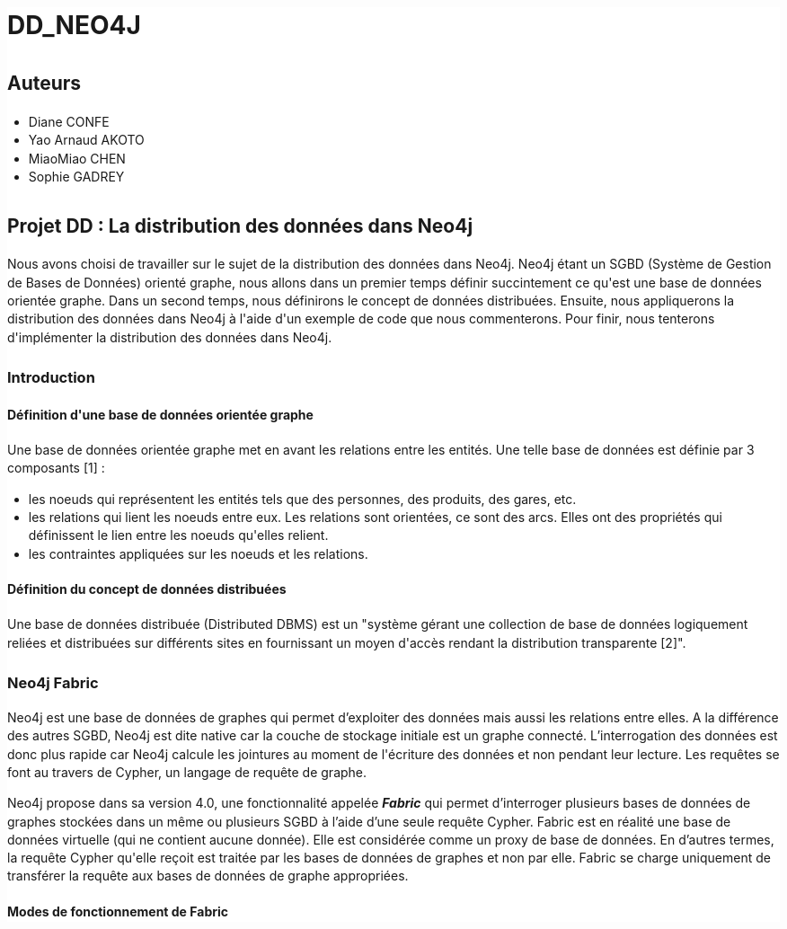 # DD_NEO4J

## Auteurs 
- Diane CONFE
- Yao Arnaud AKOTO
- MiaoMiao CHEN 
- Sophie GADREY


## Projet DD : La distribution des données dans Neo4j 

Nous avons choisi de travailler sur le sujet de la distribution des données dans Neo4j. 
Neo4j étant un SGBD (Système de Gestion de Bases de Données) orienté graphe, nous allons dans un premier temps définir succintement ce qu'est une base de données orientée graphe. Dans un second temps, nous définirons le concept de données distribuées. Ensuite, nous appliquerons la distribution des données dans Neo4j à l'aide d'un exemple de code que nous commenterons. Pour finir, nous tenterons d'implémenter la distribution des données dans Neo4j. 

### Introduction

#### Définition d'une base de données orientée graphe
Une base de données orientée graphe met en avant les relations entre les entités. Une telle base de données est définie par 3 composants [1] :
- les noeuds qui représentent les entités tels que des personnes, des produits, des gares, etc.
- les relations qui lient les noeuds entre eux. Les relations sont orientées, ce sont des arcs. Elles ont des propriétés qui définissent le lien entre les noeuds qu'elles relient. 
- les contraintes appliquées sur les noeuds et les relations.

#### Définition du concept de données distribuées
Une base de données distribuée (Distributed DBMS) est un "système gérant une collection de base de données logiquement reliées et distribuées sur différents sites en fournissant un moyen d'accès rendant la distribution transparente [2]".

### Neo4j Fabric 

Neo4j est une base de données de graphes qui permet d’exploiter des données mais aussi les relations entre elles. A la différence des autres SGBD, Neo4j est dite native car la couche de stockage initiale est un graphe connecté. L’interrogation des données est donc plus rapide car Neo4j calcule les jointures au moment de l'écriture des données et non pendant leur lecture. Les requêtes se font au travers de Cypher, un langage de requête de graphe. 

Neo4j propose dans sa version 4.0, une fonctionnalité appelée _**Fabric**_ qui permet d’interroger plusieurs bases de données de graphes stockées dans un même ou plusieurs SGBD à l’aide d’une seule requête Cypher. 
Fabric est en réalité une base de données virtuelle (qui ne contient aucune donnée). Elle est considérée comme un proxy de base de données. En d’autres termes, la requête Cypher qu'elle reçoit est traitée par les bases de données de graphes et non par elle. Fabric se charge uniquement de transférer la requête aux bases de données de graphe appropriées.

#### Modes de fonctionnement de Fabric
